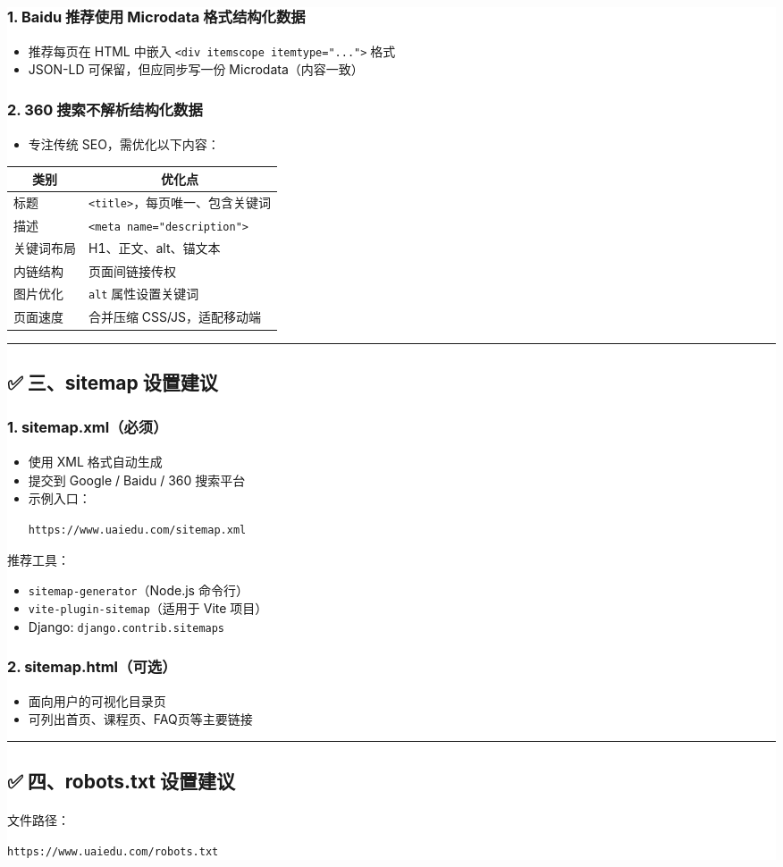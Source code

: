 ### 1. Baidu 推荐使用 Microdata 格式结构化数据

- 推荐每页在 HTML 中嵌入 `<div itemscope itemtype="...">` 格式
- JSON-LD 可保留，但应同步写一份 Microdata（内容一致）

### 2. 360 搜索不解析结构化数据

- 专注传统 SEO，需优化以下内容：

| 类别         | 优化点                              |
|--------------|--------------------------------------|
| 标题         | `<title>`，每页唯一、包含关键词       |
| 描述         | `<meta name="description">`         |
| 关键词布局   | H1、正文、alt、锚文本                |
| 内链结构     | 页面间链接传权                      |
| 图片优化     | `alt` 属性设置关键词                  |
| 页面速度     | 合并压缩 CSS/JS，适配移动端          |

---

## ✅ 三、sitemap 设置建议

### 1. sitemap.xml（必须）

- 使用 XML 格式自动生成
- 提交到 Google / Baidu / 360 搜索平台
- 示例入口：
  ```
  https://www.uaiedu.com/sitemap.xml
  ```

推荐工具：

- `sitemap-generator`（Node.js 命令行）
- `vite-plugin-sitemap`（适用于 Vite 项目）
- Django: `django.contrib.sitemaps`

### 2. sitemap.html（可选）

- 面向用户的可视化目录页
- 可列出首页、课程页、FAQ页等主要链接

---

## ✅ 四、robots.txt 设置建议

文件路径：

```
https://www.uaiedu.com/robots.txt
```
